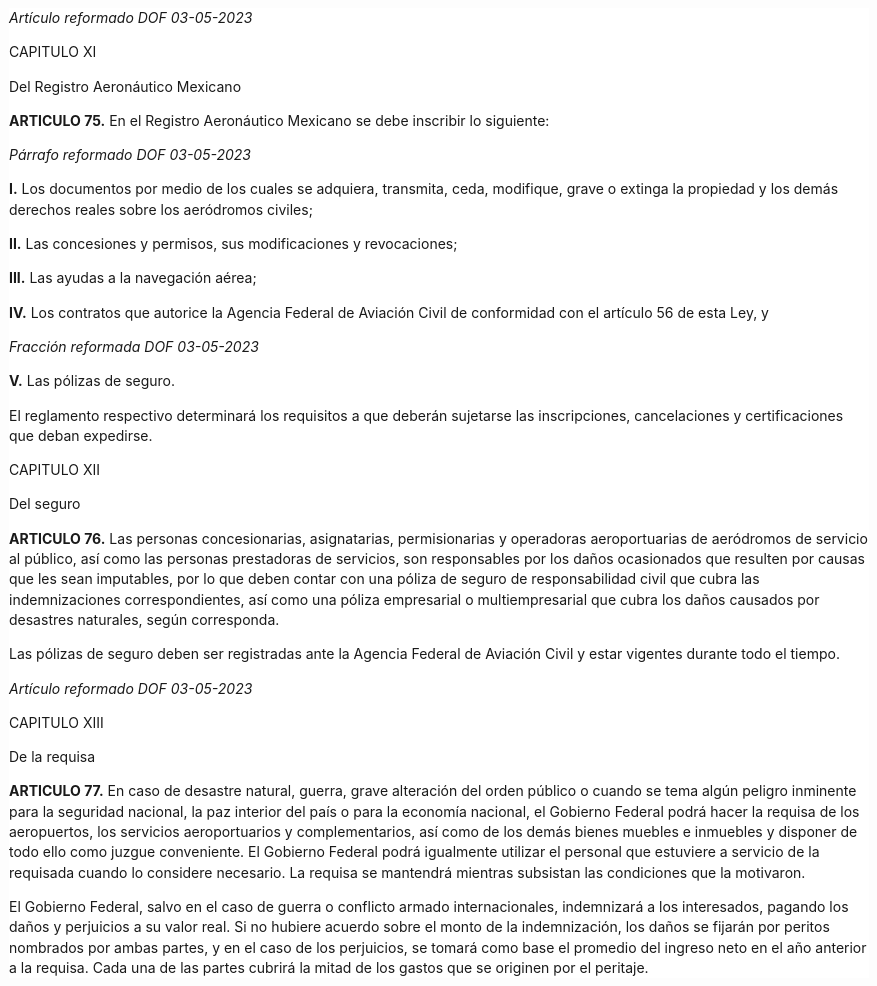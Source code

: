 *Artículo reformado DOF 03-05-2023*

CAPITULO XI

Del Registro Aeronáutico Mexicano

**ARTICULO 75.** En el Registro Aeronáutico Mexicano se debe inscribir lo siguiente:

*Párrafo reformado DOF 03-05-2023*

**I.** Los documentos por medio de los cuales se adquiera, transmita, ceda, modifique, grave o extinga la propiedad y los demás derechos reales sobre los aeródromos civiles;

**II.** Las concesiones y permisos, sus modificaciones y revocaciones;

**III.** Las ayudas a la navegación aérea;

**IV.** Los contratos que autorice la Agencia Federal de Aviación Civil de conformidad con el artículo 56 de esta Ley, y

*Fracción reformada DOF 03-05-2023*

**V.** Las pólizas de seguro.

El reglamento respectivo determinará los requisitos a que deberán sujetarse las inscripciones, cancelaciones y certificaciones que deban expedirse.

CAPITULO XII

Del seguro

**ARTICULO 76.** Las personas concesionarias, asignatarias, permisionarias y operadoras aeroportuarias de aeródromos de servicio al público, así como las personas prestadoras de servicios, son responsables por los daños ocasionados que resulten por causas que les sean imputables, por lo que deben contar con una póliza de seguro de responsabilidad civil que cubra las indemnizaciones correspondientes, así como una póliza empresarial o multiempresarial que cubra los daños causados por desastres naturales, según corresponda.

Las pólizas de seguro deben ser registradas ante la Agencia Federal de Aviación Civil y estar vigentes durante todo el tiempo.

*Artículo reformado DOF 03-05-2023*

CAPITULO XIII

De la requisa

**ARTICULO 77.** En caso de desastre natural, guerra, grave alteración del orden público o cuando se tema algún peligro inminente para la seguridad nacional, la paz interior del país o para la economía nacional, el Gobierno Federal podrá hacer la requisa de los aeropuertos, los servicios aeroportuarios y complementarios, así como de los demás bienes muebles e inmuebles y disponer de todo ello como juzgue conveniente. El Gobierno Federal podrá igualmente utilizar el personal que estuviere a servicio de la requisada cuando lo considere necesario. La requisa se mantendrá mientras subsistan las condiciones que la motivaron.

El Gobierno Federal, salvo en el caso de guerra o conflicto armado internacionales, indemnizará a los interesados, pagando los daños y perjuicios a su valor real. Si no hubiere acuerdo sobre el monto de la indemnización, los daños se fijarán por peritos nombrados por ambas partes, y en el caso de los perjuicios, se tomará como base el promedio del ingreso neto en el año anterior a la requisa. Cada una de las partes cubrirá la mitad de los gastos que se originen por el peritaje.
